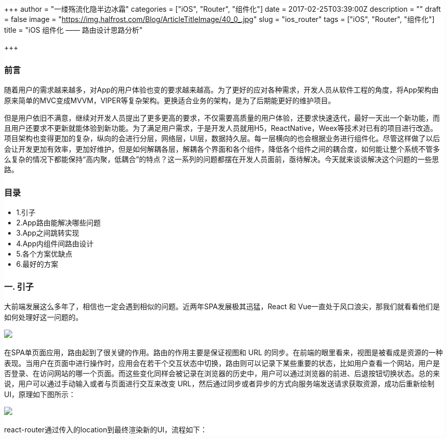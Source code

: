 +++
author = "一缕殇流化隐半边冰霜"
categories = ["iOS", "Router", "组件化"]
date = 2017-02-25T03:39:00Z
description = ""
draft = false
image = "https://img.halfrost.com/Blog/ArticleTitleImage/40_0_.jpg"
slug = "ios_router"
tags = ["iOS", "Router", "组件化"]
title = "iOS 组件化 —— 路由设计思路分析"

+++


### 前言

随着用户的需求越来越多，对App的用户体验也变的要求越来越高。为了更好的应对各种需求，开发人员从软件工程的角度，将App架构由原来简单的MVC变成MVVM，VIPER等复杂架构。更换适合业务的架构，是为了后期能更好的维护项目。

但是用户依旧不满意，继续对开发人员提出了更多更高的要求，不仅需要高质量的用户体验，还要求快速迭代，最好一天出一个新功能，而且用户还要求不更新就能体验到新功能。为了满足用户需求，于是开发人员就用H5，ReactNative，Weex等技术对已有的项目进行改造。项目架构也变得更加的复杂，纵向的会进行分层，网络层，UI层，数据持久层。每一层横向的也会根据业务进行组件化。尽管这样做了以后会让开发更加有效率，更加好维护，但是如何解耦各层，解耦各个界面和各个组件，降低各个组件之间的耦合度，如何能让整个系统不管多么复杂的情况下都能保持“高内聚，低耦合”的特点？这一系列的问题都摆在开发人员面前，亟待解决。今天就来谈谈解决这个问题的一些思路。


### 目录

- 1.引子
- 2.App路由能解决哪些问题
- 3.App之间跳转实现
- 4.App内组件间路由设计
- 5.各个方案优缺点
- 6.最好的方案


### 一. 引子

大前端发展这么多年了，相信也一定会遇到相似的问题。近两年SPA发展极其迅猛，React 和 Vue一直处于风口浪尖，那我们就看看他们是如何处理好这一问题的。




![](https://img.halfrost.com/Blog/ArticleImage/40_1.png)




在SPA单页面应用，路由起到了很关键的作用。路由的作用主要是保证视图和 URL 的同步。在前端的眼里看来，视图是被看成是资源的一种表现。当用户在页面中进行操作时，应用会在若干个交互状态中切换，路由则可以记录下某些重要的状态，比如用户查看一个网站，用户是否登录、在访问网站的哪一个页面。而这些变化同样会被记录在浏览器的历史中，用户可以通过浏览器的前进、后退按钮切换状态。总的来说，用户可以通过手动输入或者与页面进行交互来改变 URL，然后通过同步或者异步的方式向服务端发送请求获取资源，成功后重新绘制 UI，原理如下图所示：


![](https://img.halfrost.com/Blog/ArticleImage/40_2.png)





 react-router通过传入的location到最终渲染新的UI，流程如下：
